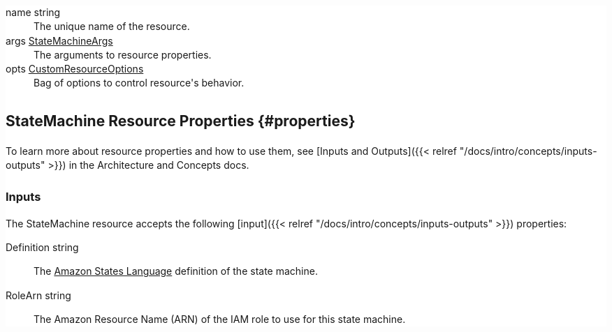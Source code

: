 </pulumi-choosable>
</div>

<div>
<pulumi-choosable type="language" values="csharp">

<dl class="resources-properties"><dt
        class="property-required" title="Required">
        <span>name</span>
        <span class="property-indicator"></span>
        <span class="property-type">string</span>
    </dt>
    <dd>The unique name of the resource.</dd><dt
        class="property-required" title="Required">
        <span>args</span>
        <span class="property-indicator"></span>
        <span class="property-type"><a href="#inputs">StateMachineArgs</a></span>
    </dt>
    <dd>The arguments to resource properties.</dd><dt
        class="property-optional" title="Optional">
        <span>opts</span>
        <span class="property-indicator"></span>
        <span class="property-type"><a href="/docs/reference/pkg/dotnet/Pulumi/Pulumi.CustomResourceOptions.html">CustomResourceOptions</a></span>
    </dt>
    <dd>Bag of options to control resource&#39;s behavior.</dd></dl>

</pulumi-choosable>
</div>

## StateMachine Resource Properties {#properties}

To learn more about resource properties and how to use them, see [Inputs and Outputs]({{< relref "/docs/intro/concepts/inputs-outputs" >}}) in the Architecture and Concepts docs.

### Inputs

The StateMachine resource accepts the following [input]({{< relref "/docs/intro/concepts/inputs-outputs" >}}) properties:



<div>
<pulumi-choosable type="language" values="csharp">
<dl class="resources-properties"><dt class="property-required"
            title="Required">
        <span id="definition_csharp">
<a data-swiftype-name="resource-property" data-swiftype-type="text" href="#definition_csharp" style="color: inherit; text-decoration: inherit;">Definition</a>
</span>
        <span class="property-indicator"></span>
        <span class="property-type">string</span>
    </dt>
    <dd><p>The <a href="https://docs.aws.amazon.com/step-functions/latest/dg/concepts-amazon-states-language.html">Amazon States Language</a> definition of the state machine.</p>
</dd><dt class="property-required"
            title="Required">
        <span id="rolearn_csharp">
<a data-swiftype-name="resource-property" data-swiftype-type="text" href="#rolearn_csharp" style="color: inherit; text-decoration: inherit;">Role<wbr>Arn</a>
</span>
        <span class="property-indicator"></span>
        <span class="property-type">string</span>
    </dt>
    <dd><p>The Amazon Resource Name (ARN) of the IAM role to use for this state machine.</p>
</dd><dt class="property-optional"